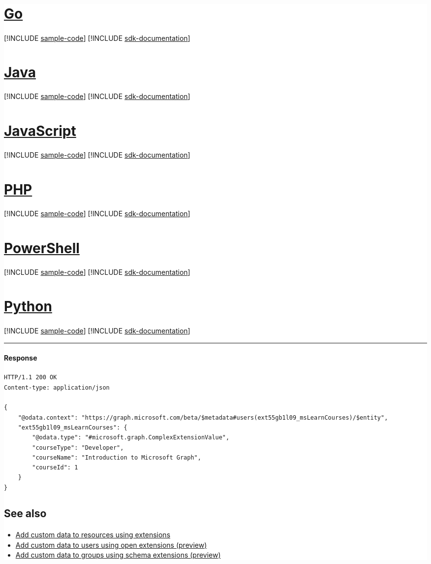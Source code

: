 # [Go](#tab/go)
[!INCLUDE [sample-code](../includes/snippets/go/get-schemaextension-for-ext55gb1l09-mslearncourses--go-snippets.md)]
[!INCLUDE [sdk-documentation](../includes/snippets/snippets-sdk-documentation-link.md)]

# [Java](#tab/java)
[!INCLUDE [sample-code](../includes/snippets/java/get-schemaextension-for-ext55gb1l09-mslearncourses--java-snippets.md)]
[!INCLUDE [sdk-documentation](../includes/snippets/snippets-sdk-documentation-link.md)]

# [JavaScript](#tab/javascript)
[!INCLUDE [sample-code](../includes/snippets/javascript/get-schemaextension-for-ext55gb1l09-mslearncourses--javascript-snippets.md)]
[!INCLUDE [sdk-documentation](../includes/snippets/snippets-sdk-documentation-link.md)]

# [PHP](#tab/php)
[!INCLUDE [sample-code](../includes/snippets/php/get-schemaextension-for-ext55gb1l09-mslearncourses--php-snippets.md)]
[!INCLUDE [sdk-documentation](../includes/snippets/snippets-sdk-documentation-link.md)]

# [PowerShell](#tab/powershell)
[!INCLUDE [sample-code](../includes/snippets/powershell/get-schemaextension-for-ext55gb1l09-mslearncourses--powershell-snippets.md)]
[!INCLUDE [sdk-documentation](../includes/snippets/snippets-sdk-documentation-link.md)]

# [Python](#tab/python)
[!INCLUDE [sample-code](../includes/snippets/python/get-schemaextension-for-ext55gb1l09-mslearncourses--python-snippets.md)]
[!INCLUDE [sdk-documentation](../includes/snippets/snippets-sdk-documentation-link.md)]

---

#### Response


```http
HTTP/1.1 200 OK
Content-type: application/json

{
    "@odata.context": "https://graph.microsoft.com/beta/$metadata#users(ext55gb1l09_msLearnCourses)/$entity",
    "ext55gb1l09_msLearnCourses": {
        "@odata.type": "#microsoft.graph.ComplexExtensionValue",
        "courseType": "Developer",
        "courseName": "Introduction to Microsoft Graph",
        "courseId": 1
    }
}
```

## See also

- [Add custom data to resources using extensions](/graph/extensibility-overview)
- [Add custom data to users using open extensions (preview)](/graph/extensibility-open-users)
- [Add custom data to groups using schema extensions (preview)](/graph/extensibility-schema-groups)



